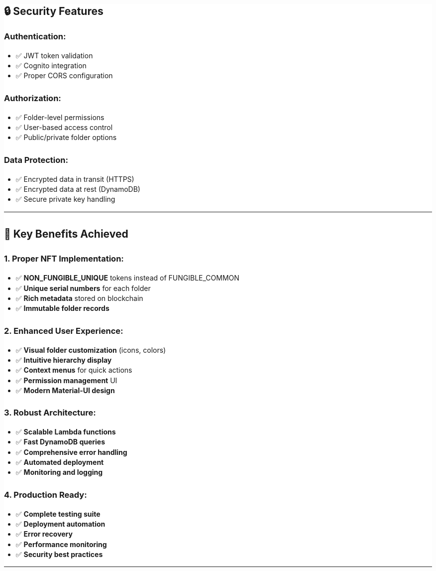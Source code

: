 
## 🔒 **Security Features**

### **Authentication:**
- ✅ JWT token validation
- ✅ Cognito integration
- ✅ Proper CORS configuration

### **Authorization:**
- ✅ Folder-level permissions
- ✅ User-based access control
- ✅ Public/private folder options

### **Data Protection:**
- ✅ Encrypted data in transit (HTTPS)
- ✅ Encrypted data at rest (DynamoDB)
- ✅ Secure private key handling

---

## 🎯 **Key Benefits Achieved**

### **1. Proper NFT Implementation:**
- ✅ **NON_FUNGIBLE_UNIQUE** tokens instead of FUNGIBLE_COMMON
- ✅ **Unique serial numbers** for each folder
- ✅ **Rich metadata** stored on blockchain
- ✅ **Immutable folder records**

### **2. Enhanced User Experience:**
- ✅ **Visual folder customization** (icons, colors)
- ✅ **Intuitive hierarchy display**
- ✅ **Context menus** for quick actions
- ✅ **Permission management** UI
- ✅ **Modern Material-UI design**

### **3. Robust Architecture:**
- ✅ **Scalable Lambda functions**
- ✅ **Fast DynamoDB queries**
- ✅ **Comprehensive error handling**
- ✅ **Automated deployment**
- ✅ **Monitoring and logging**

### **4. Production Ready:**
- ✅ **Complete testing suite**
- ✅ **Deployment automation**
- ✅ **Error recovery**
- ✅ **Performance monitoring**
- ✅ **Security best practices**

---